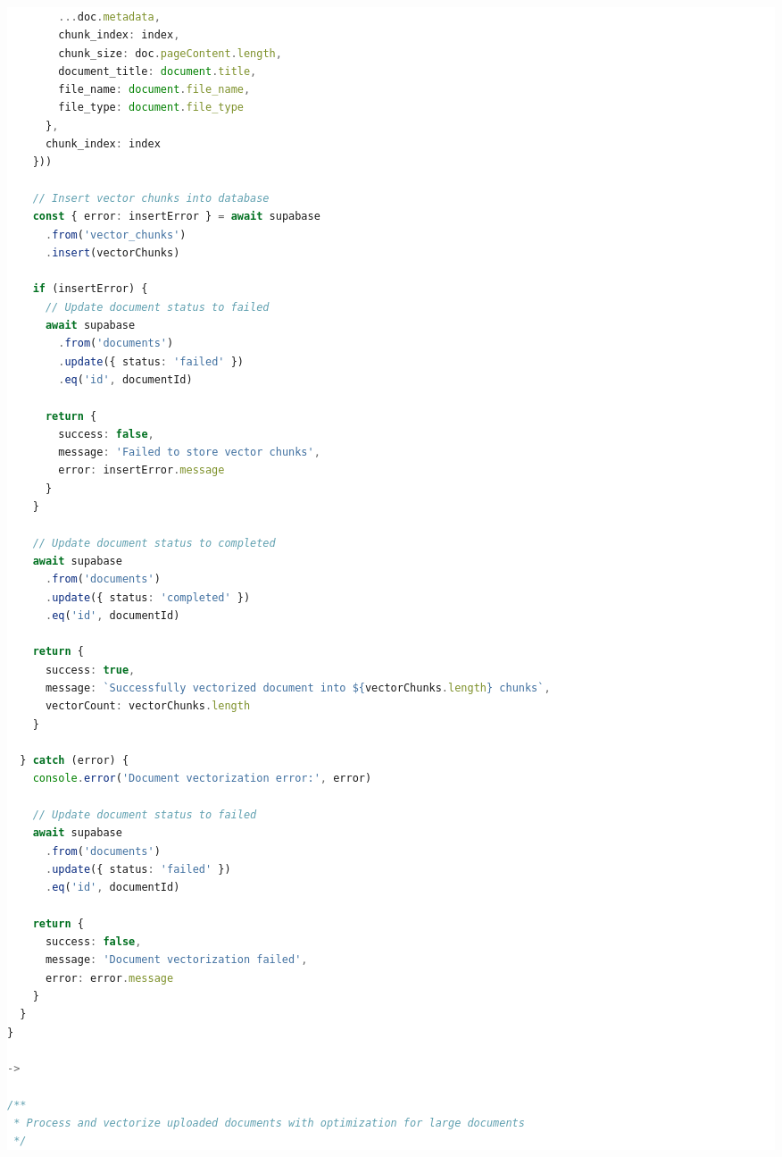 ```typescript
        ...doc.metadata,
        chunk_index: index,
        chunk_size: doc.pageContent.length,
        document_title: document.title,
        file_name: document.file_name,
        file_type: document.file_type
      },
      chunk_index: index
    }))

    // Insert vector chunks into database
    const { error: insertError } = await supabase
      .from('vector_chunks')
      .insert(vectorChunks)

    if (insertError) {
      // Update document status to failed
      await supabase
        .from('documents')
        .update({ status: 'failed' })
        .eq('id', documentId)

      return {
        success: false,
        message: 'Failed to store vector chunks',
        error: insertError.message
      }
    }

    // Update document status to completed
    await supabase
      .from('documents')
      .update({ status: 'completed' })
      .eq('id', documentId)

    return {
      success: true,
      message: `Successfully vectorized document into ${vectorChunks.length} chunks`,
      vectorCount: vectorChunks.length
    }

  } catch (error) {
    console.error('Document vectorization error:', error)
    
    // Update document status to failed
    await supabase
      .from('documents')
      .update({ status: 'failed' })
      .eq('id', documentId)

    return {
      success: false,
      message: 'Document vectorization failed',
      error: error.message
    }
  }
}

->

/**
 * Process and vectorize uploaded documents with optimization for large documents
 */
```